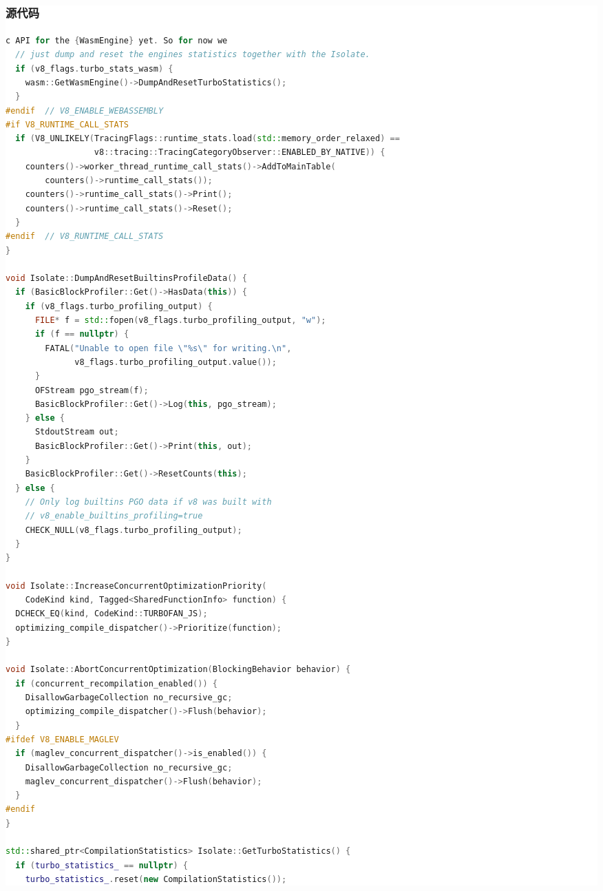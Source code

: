 ### 源代码
```cpp
c API for the {WasmEngine} yet. So for now we
  // just dump and reset the engines statistics together with the Isolate.
  if (v8_flags.turbo_stats_wasm) {
    wasm::GetWasmEngine()->DumpAndResetTurboStatistics();
  }
#endif  // V8_ENABLE_WEBASSEMBLY
#if V8_RUNTIME_CALL_STATS
  if (V8_UNLIKELY(TracingFlags::runtime_stats.load(std::memory_order_relaxed) ==
                  v8::tracing::TracingCategoryObserver::ENABLED_BY_NATIVE)) {
    counters()->worker_thread_runtime_call_stats()->AddToMainTable(
        counters()->runtime_call_stats());
    counters()->runtime_call_stats()->Print();
    counters()->runtime_call_stats()->Reset();
  }
#endif  // V8_RUNTIME_CALL_STATS
}

void Isolate::DumpAndResetBuiltinsProfileData() {
  if (BasicBlockProfiler::Get()->HasData(this)) {
    if (v8_flags.turbo_profiling_output) {
      FILE* f = std::fopen(v8_flags.turbo_profiling_output, "w");
      if (f == nullptr) {
        FATAL("Unable to open file \"%s\" for writing.\n",
              v8_flags.turbo_profiling_output.value());
      }
      OFStream pgo_stream(f);
      BasicBlockProfiler::Get()->Log(this, pgo_stream);
    } else {
      StdoutStream out;
      BasicBlockProfiler::Get()->Print(this, out);
    }
    BasicBlockProfiler::Get()->ResetCounts(this);
  } else {
    // Only log builtins PGO data if v8 was built with
    // v8_enable_builtins_profiling=true
    CHECK_NULL(v8_flags.turbo_profiling_output);
  }
}

void Isolate::IncreaseConcurrentOptimizationPriority(
    CodeKind kind, Tagged<SharedFunctionInfo> function) {
  DCHECK_EQ(kind, CodeKind::TURBOFAN_JS);
  optimizing_compile_dispatcher()->Prioritize(function);
}

void Isolate::AbortConcurrentOptimization(BlockingBehavior behavior) {
  if (concurrent_recompilation_enabled()) {
    DisallowGarbageCollection no_recursive_gc;
    optimizing_compile_dispatcher()->Flush(behavior);
  }
#ifdef V8_ENABLE_MAGLEV
  if (maglev_concurrent_dispatcher()->is_enabled()) {
    DisallowGarbageCollection no_recursive_gc;
    maglev_concurrent_dispatcher()->Flush(behavior);
  }
#endif
}

std::shared_ptr<CompilationStatistics> Isolate::GetTurboStatistics() {
  if (turbo_statistics_ == nullptr) {
    turbo_statistics_.reset(new CompilationStatistics());
```
